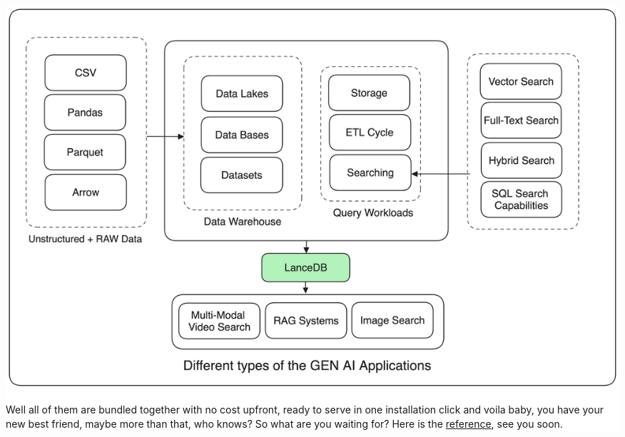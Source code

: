 ![gen_ai_application](https://github.com/vipul-maheshwari/vipul-maheshwari.github.io/blob/main/images/embedded_databases/gen_ai_applications.png?raw=true)

Well all of them are bundled together with no cost upfront, ready to serve in one installation click and voila baby, you have your new best friend, maybe more than that, who knows? So what are you waiting for? Here is the [reference](https://lancedb.com/), see you soon.

